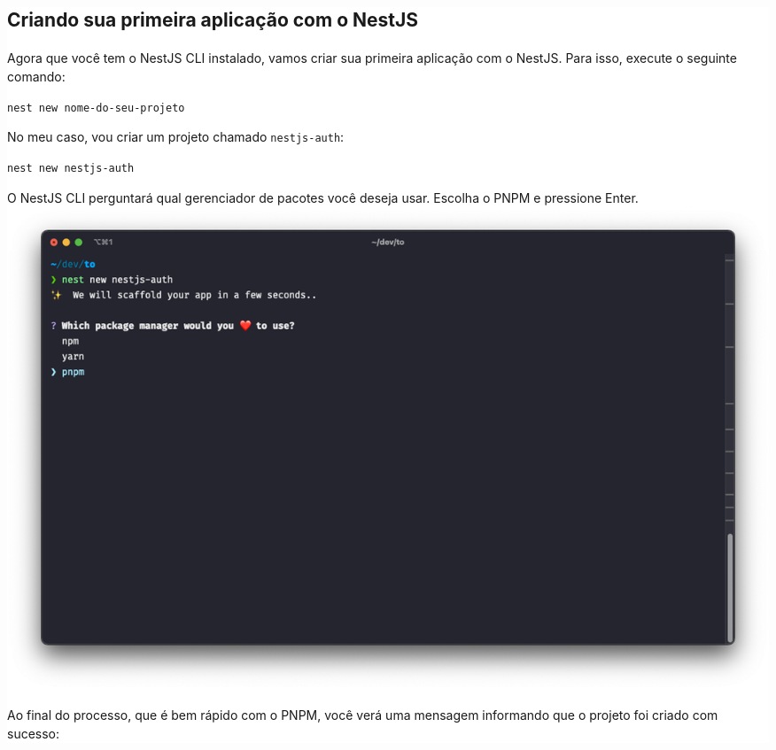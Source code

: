 ## Criando sua primeira aplicação com o NestJS

Agora que você tem o NestJS CLI instalado, vamos criar sua primeira aplicação com o NestJS. Para isso, execute o seguinte comando:
```shell
nest new nome-do-seu-projeto
```
No meu caso, vou criar um projeto chamado `nestjs-auth`:
```shell
nest new nestjs-auth
```
O NestJS CLI perguntará qual gerenciador de pacotes você deseja usar. Escolha o PNPM e pressione Enter.
![Criando projeto "nestjs-auth" com PNPM como gerenciador de pacotes](./images/2-create-project-nestjs-auth.png)

Ao final do processo, que é bem rápido com o PNPM, você verá uma mensagem informando que o projeto foi criado com sucesso:
